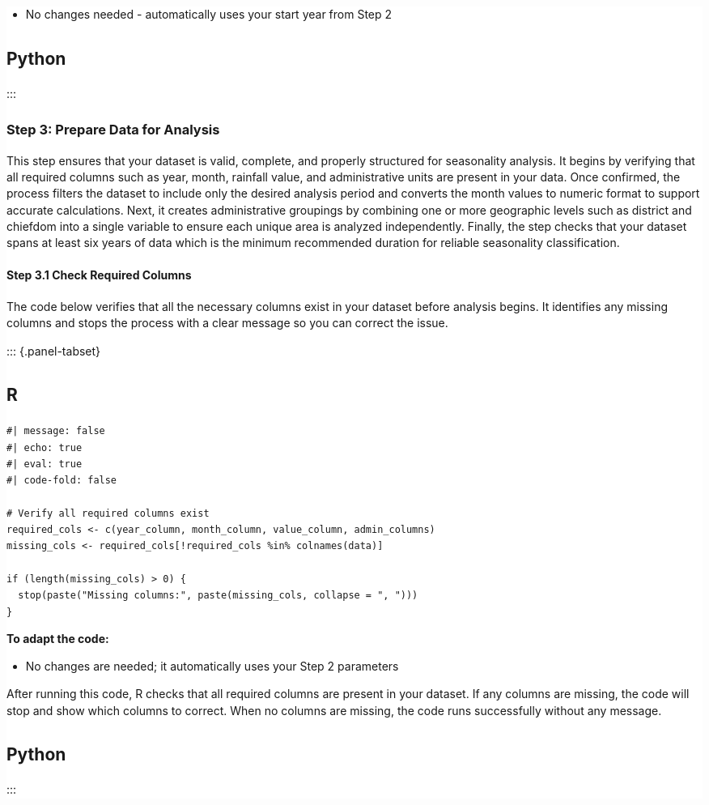 - No changes needed - automatically uses your start year from Step 2

## Python
:::

### Step 3: Prepare Data for Analysis

This step ensures that your dataset is valid, complete, and properly structured for seasonality analysis. It begins by verifying that all required columns such as year, month, rainfall value, and administrative units are present in your data. Once confirmed, the process filters the dataset to include only the desired analysis period and converts the month values to numeric format to support accurate calculations. Next, it creates administrative groupings by combining one or more geographic levels such as district and chiefdom into a single variable to ensure each unique area is analyzed independently. Finally, the step checks that your dataset spans at least six years of data which is the minimum recommended duration for reliable seasonality classification.


#### Step 3.1 Check Required Columns

The code below verifies that all the necessary columns exist in your dataset before analysis begins. It identifies any missing columns and stops the process with a clear message so you can correct the issue.

::: {.panel-tabset}

## R

```{R}
#| message: false
#| echo: true
#| eval: true
#| code-fold: false

# Verify all required columns exist
required_cols <- c(year_column, month_column, value_column, admin_columns)
missing_cols <- required_cols[!required_cols %in% colnames(data)]

if (length(missing_cols) > 0) {
  stop(paste("Missing columns:", paste(missing_cols, collapse = ", ")))
}
```

**To adapt the code:**
- No changes are needed; it automatically uses your Step 2 parameters


After running this code, R checks that all required columns are present in your dataset. If any columns are missing, the code will stop and show which columns to correct. When no columns are missing, the code runs successfully without any message.

## Python

:::
